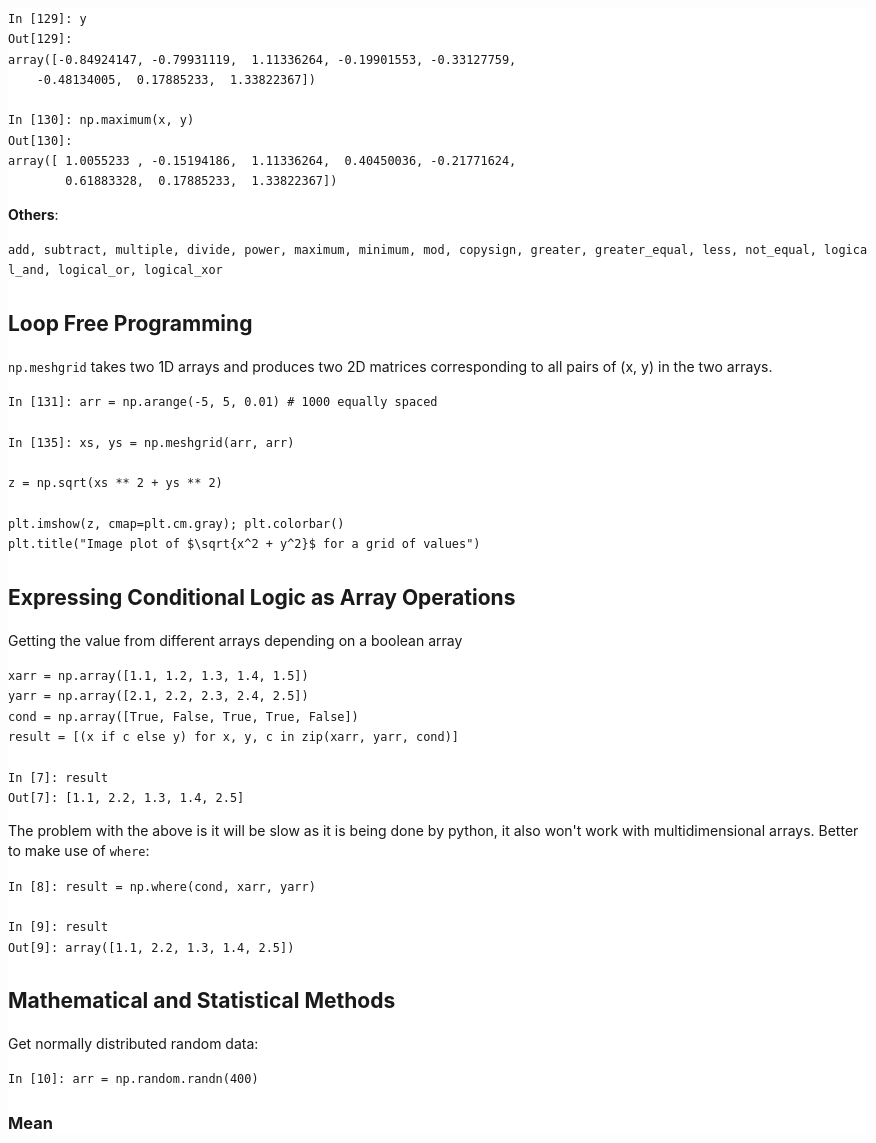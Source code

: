     In [129]: y
    Out[129]:
    array([-0.84924147, -0.79931119,  1.11336264, -0.19901553, -0.33127759,
        -0.48134005,  0.17885233,  1.33822367])

    In [130]: np.maximum(x, y)
    Out[130]:
    array([ 1.0055233 , -0.15194186,  1.11336264,  0.40450036, -0.21771624,
            0.61883328,  0.17885233,  1.33822367])

**Others**:

    add, subtract, multiple, divide, power, maximum, minimum, mod, copysign, greater, greater_equal, less, not_equal, logical_and, logical_or, logical_xor

## Loop Free Programming

`np.meshgrid` takes two 1D arrays and produces two 2D matrices corresponding to all pairs of (x, y) in the two arrays.

    In [131]: arr = np.arange(-5, 5, 0.01) # 1000 equally spaced

    In [135]: xs, ys = np.meshgrid(arr, arr)

    z = np.sqrt(xs ** 2 + ys ** 2)

    plt.imshow(z, cmap=plt.cm.gray); plt.colorbar()
    plt.title("Image plot of $\sqrt{x^2 + y^2}$ for a grid of values")

## Expressing Conditional Logic as Array Operations

Getting the value from different arrays depending on a boolean array

    xarr = np.array([1.1, 1.2, 1.3, 1.4, 1.5])
    yarr = np.array([2.1, 2.2, 2.3, 2.4, 2.5])
    cond = np.array([True, False, True, True, False])
    result = [(x if c else y) for x, y, c in zip(xarr, yarr, cond)]

    In [7]: result
    Out[7]: [1.1, 2.2, 1.3, 1.4, 2.5]

The problem with the above is it will be slow as it is being done by python, it also won't work with multidimensional arrays. Better to make use of `where`:

    In [8]: result = np.where(cond, xarr, yarr)

    In [9]: result
    Out[9]: array([1.1, 2.2, 1.3, 1.4, 2.5])

## Mathematical and Statistical Methods

Get normally distributed random data:

    In [10]: arr = np.random.randn(400)

### Mean
